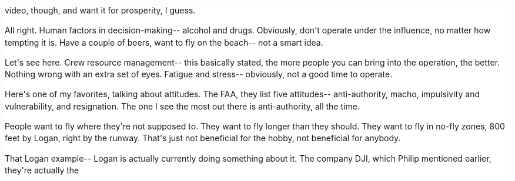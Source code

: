   <span m="470410">video,</span> <span m="470790">though,</span> <span m="470990">and
  want</span> <span m="471140">it</span> <span m="471310">for</span> <span m="472330">prosperity,</span>
  <span m="472930">I</span> <span m="473020">guess.</span></p><p><span m="476410">All</span>
  <span m="476570">right.</span> <span m="477000">Human</span> <span m="477400">factors</span>
  <span m="477880">in</span> <span m="477970">decision-making--</span> <span m="478930">alcohol</span>
  <span m="479470">and</span> <span m="479560">drugs.</span> <span m="480610">Obviously,</span>
  <span m="481150">don't</span> <span m="481390">operate</span> <span m="481840">under</span>
  <span m="482020">the</span> <span m="482170">influence,</span> <span m="482650">no</span>
  <span m="482770">matter</span> <span m="483040">how</span> <span m="483220">tempting</span>
  <span m="483670">it</span> <span m="483820">is.</span> <span m="485050">Have</span>
  <span m="485260">a</span> <span m="485320">couple</span> <span m="485570">of</span>
  <span m="485610">beers,</span> <span m="485920">want</span> <span m="486070">to</span>
  <span m="486130">fly</span> <span m="486370">on</span> <span m="486460">the</span>
  <span m="486550">beach--</span> <span m="486820">not</span> <span m="487060">a</span>
  <span m="487120">smart</span> <span m="487510">idea.</span></p><p><span m="490210">Let's</span>
  <span m="490390">see</span> <span m="490630">here.</span> <span m="490780">Crew</span>
  <span m="491020">resource</span> <span m="491530">management--</span> <span m="492680">this</span>
  <span m="492760">basically</span> <span m="493150">stated,</span> <span m="493480">the</span>
  <span m="493540">more</span> <span m="493750">people</span> <span m="494050">you</span>
  <span m="494170">can</span> <span m="494320">bring</span> <span m="494560">into</span>
  <span m="494710">the</span> <span m="494860">operation,</span> <span m="495430">the</span>
  <span m="495520">better.</span> <span m="496000">Nothing</span> <span m="496360">wrong</span>
  <span m="496660">with</span> <span m="496810">an</span> <span m="496900">extra</span>
  <span m="497170">set</span> <span m="497410">of</span> <span m="497470">eyes.</span>
  <span m="498820">Fatigue</span> <span m="499300">and</span> <span m="499390">stress--</span>
  <span m="499870">obviously,</span> <span m="500410">not</span> <span m="500800">a</span>
  <span m="500890">good</span> <span m="501100">time</span> <span m="501430">to</span>
  <span m="501520">operate.</span></p><p><span m="503240">Here's</span> <span m="503480">one</span>
  <span m="503600">of</span> <span m="503660">my</span> <span m="503810">favorites,</span>
  <span m="504350">talking</span> <span m="504710">about</span> <span m="505160">attitudes.</span>
  <span m="506960">The</span> <span m="507140">FAA,</span> <span m="507530">they</span>
  <span m="507920">list</span> <span m="508280">five</span> <span m="508850">attitudes--</span>
  <span m="509510">anti-authority,</span> <span m="510410">macho,</span> <span m="511760">impulsivity</span>
  <span m="512480">and</span> <span m="512600">vulnerability,</span> <span m="513830">and</span>
  <span m="513980">resignation.</span> <span m="515630">The</span> <span m="515809">one</span>
  <span m="516110">I</span> <span m="516230">see</span> <span m="516500">the</span>
  <span m="516590">most</span> <span m="517070">out</span> <span m="517280">there</span>
  <span m="517460">is</span> <span m="517610">anti-authority,</span> <span m="518929">all</span>
  <span m="519559">the</span> <span m="519679">time.</span></p><p><span m="520370">People</span>
  <span m="520669">want</span> <span m="520880">to</span> <span m="520940">fly</span>
  <span m="521330">where</span> <span m="521450">they're</span> <span m="521570">not</span>
  <span m="521780">supposed</span> <span m="522110">to.</span> <span m="522679">They</span>
  <span m="522799">want</span> <span m="523010">to</span> <span m="523070">fly</span>
  <span m="523309">longer</span> <span m="523789">than</span> <span m="523970">they</span>
  <span m="524120">should.</span> <span m="524900">They</span> <span m="525020">want</span>
  <span m="525260">to</span> <span m="525350">fly</span> <span m="525920">in</span>
  <span m="526070">no-fly</span> <span m="526670">zones,</span> <span m="527510">800</span>
  <span m="528050">feet</span> <span m="528320">by</span> <span m="528530">Logan,</span>
  <span m="529040">right</span> <span m="529280">by</span> <span m="529430">the</span>
  <span m="529550">runway.</span> <span m="530810">That's</span> <span m="531740">just</span>
  <span m="532040">not</span> <span m="532580">beneficial</span> <span m="533210">for</span>
  <span m="533360">the</span> <span m="533450">hobby,</span> <span m="534170">not</span>
  <span m="534410">beneficial</span> <span m="534920">for</span> <span m="535070">anybody.</span></p><p><span
  m="536900">That</span> <span m="537170">Logan</span> <span m="537620">example--</span>
  <span m="538370">Logan</span> <span m="538760">is</span> <span m="538910">actually</span>
  <span m="539240">currently</span> <span m="539630">doing</span> <span m="539930">something</span>
  <span m="540230">about</span> <span m="540530">it.</span> <span m="541460">The</span>
  <span m="541580">company</span> <span m="542000">DJI,</span> <span m="542660">which</span>
  <span m="542900">Philip</span> <span m="543170">mentioned</span> <span m="543560">earlier,</span>
  <span m="543980">they're</span> <span m="544190">actually</span> <span m="544970">the</span>